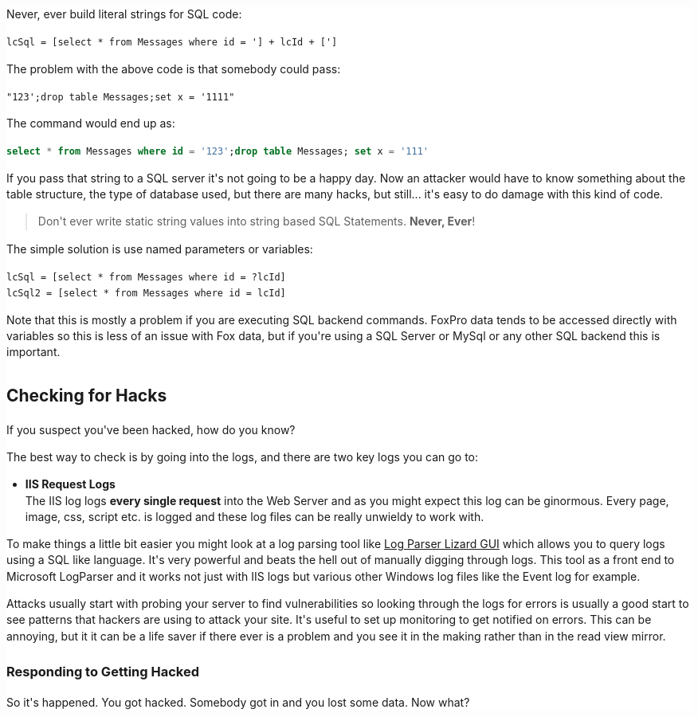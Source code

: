 Never, ever build literal strings for SQL code:

```foxpro
lcSql = [select * from Messages where id = '] + lcId + [']
```

The problem with the above code is that somebody could pass:

```
"123';drop table Messages;set x = '1111"
```

The command would end up as:

```sql
select * from Messages where id = '123';drop table Messages; set x = '111'
```

If you pass that string to a SQL server it's not going to be a happy day. Now an attacker would have to know something about the table structure, the type of database used, but there are many hacks, but still... it's easy to do damage with this kind of code.

> Don't ever write static string values into string based SQL Statements. **Never, Ever**!

The simple solution is use named parameters or variables:

```foxpro
lcSql = [select * from Messages where id = ?lcId]
lcSql2 = [select * from Messages where id = lcId]
```

Note that this is mostly a problem if you are executing SQL backend commands. FoxPro data tends to be accessed directly with variables so this is less of an issue with Fox data, but if you're using a SQL Server or MySql or any other SQL backend this is important.

## Checking for Hacks
If you suspect you've been hacked, how do you know? 

The best way to check is by going into the logs, and there are two key logs you can go to:

* **IIS Request Logs**  
The IIS log logs **every single request** into the Web Server and as you might expect this log can be ginormous. Every page, image, css, script etc. is logged and these log files can be really unwieldy to work with.

To make things a little bit easier you might look at a log parsing tool like [Log Parser Lizard GUI](http://www.lizard-labs.com/log_parser_lizard.aspx) which allows you to query logs using a SQL like language. It's very powerful and beats the hell out of manually digging through logs. This tool as a front end to Microsoft LogParser and it works not just with IIS logs but various other Windows log files like the Event log for example.

Attacks usually start with probing your server to find vulnerabilities so looking through the logs for errors is usually a good start to see patterns that hackers are using to attack your site. It's useful to set up monitoring to get notified on errors. This can be annoying, but it it can be a life saver if there ever is a problem and you see it in the making rather than in the read view mirror.

### Responding to Getting Hacked
So it's happened. You got hacked. Somebody got in and you lost some data. Now what?
